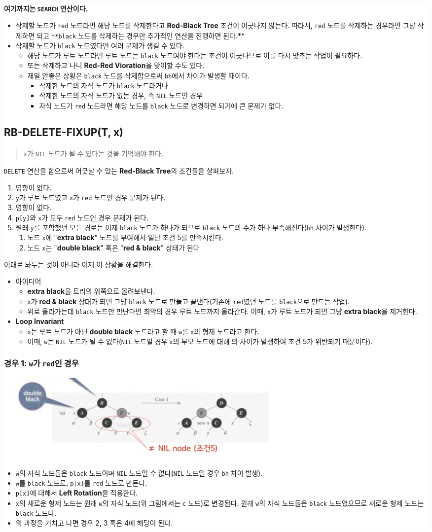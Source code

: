 **여기까지는 `SEARCH` 연산이다.**

- 삭제할 노드가 `red` 노드라면 해당 노드를 삭제한다고 **Red-Black Tree** 조건이 어긋나지 않는다. 따라서, `red` 노드를 삭제하는 경우라면 그냥 삭제하면 되고 `**black` 노드를 삭제하는 경우만 추가적인 연산을 진행하면 된다.\*\*
- 삭제할 노드가 `black` 노드였다면 여러 문제가 생길 수 있다.
  - 해당 노드가 루트 노드라면 루트 노드는 `black` 노드여야 한다는 조건이 어긋나므로 이를 다시 맞추는 작업이 필요하다.
  - 또는 삭제하고 나니 **Red-Red Vioration**을 맞이할 수도 있다.
  - 제일 안좋은 상황은 `black` 노드를 삭제함으로써 `bh`에서 차이가 발생할 때이다.
    - 삭제한 노드의 자식 노드가 `black` 노드라거나
    - 삭제한 노드의 자식 노드가 없는 경우, 즉 `NIL` 노드인 경우
    - 자식 노드가 `red` 노드라면 해당 노드를 `black` 노드로 변경하면 되기에 큰 문제가 없다.

## RB-DELETE-FIXUP(T, x)

> `x`가 `NIL` 노드가 될 수 있다는 것을 기억해야 한다.

`DELETE` 연산을 함으로써 어긋날 수 있는 **Red-Black Tree**의 조건들을 살펴보자.

1. 영향이 없다.
2. `y`가 루트 노드였고 `x`가 `red` 노드인 경우 문제가 된다.
3. 영향이 없다.
4. `p[y]`와 `x`가 모두 `red` 노드인 경우 문제가 된다.
5. 원래 `y`를 포함했던 모든 경로는 이제 `black` 노드가 하나가 되므로 `black` 노드의 수가 하나 부족해진다(`bh` 차이가 발생한다).
   1. 노드 `x`에 "**extra black**" 노드를 부여해서 일단 조건 5를 만족시킨다.
   2. 노드 `x`는 "**double black**" 혹은 "**red & black**" 상태가 된다

이대로 놔두는 것이 아니라 이제 이 상황을 해결한다.

- 아이디어
  - **extra black**을 트리의 위쪽으로 올려보낸다.
  - `x`가 **red & black** 상태가 되면 그냥 `black` 노드로 만들고 끝낸다(기존에 `red`였던 노드를 `black`으로 만드는 작업).
  - 위로 올라가는데 `black` 노드만 만난다면 최악의 경우 루트 노드까지 올라간다. 이때, `x`가 루트 노드가 되면 그냥 **extra black**을 제거한다.
- **Loop Invariant**
  - `x`는 루트 노드가 아닌 **double black** 노드라고 할 때 `w`를 `x`의 형제 노드라고 한다.
  - 이때, `w`는 `NIL` 노드가 될 수 없다(`NIL` 노드일 경우 `x`의 부모 노드에 대해 의 차이가 발생하여 조건 5가 위반되기 때문이다).

### 경우 1: `w`가 `red`인 경우

<img src="images/1.png" alt="RB-DELETE-FIXUP 경우 1: w가 red인 경우" width="600">

- `w`의 자식 노드들은 `black` 노드이며 `NIL` 노드일 수 없다(`NIL` 노드일 경우 `bh` 차이 발생).
- `w`를 `black` 노드로, `p[x]`를 `red` 노드로 만든다.
- `p[x]`에 대해서 **Left Rotation**을 적용한다.
- `x`의 새로운 형제 노드는 원래 `w`의 자식 노드(위 그림에서는 `c` 노드)로 변경된다. 원래 `w`의 자식 노드들은 `black` 노드였으므로 새로운 형제 노드는 `black` 노드다.
- 위 과정을 거치고 나면 경우 2, 3 혹은 4에 해당이 된다.
